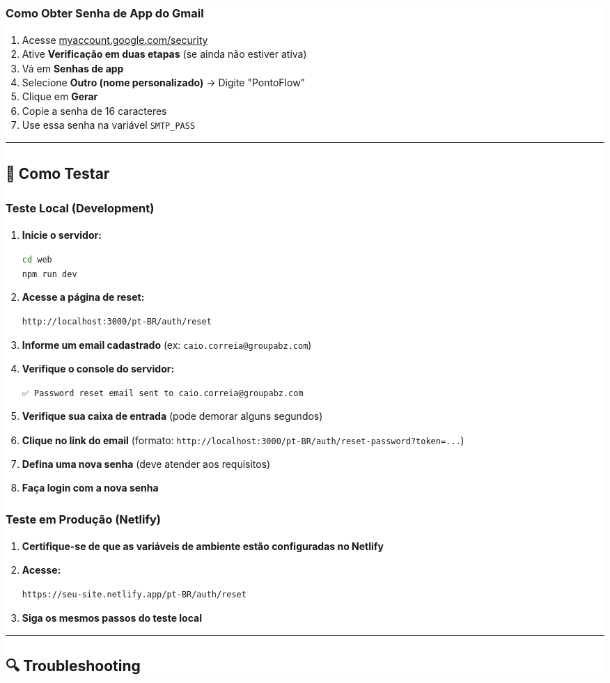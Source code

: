 ### Como Obter Senha de App do Gmail

1. Acesse [myaccount.google.com/security](https://myaccount.google.com/security)
2. Ative **Verificação em duas etapas** (se ainda não estiver ativa)
3. Vá em **Senhas de app**
4. Selecione **Outro (nome personalizado)** → Digite "PontoFlow"
5. Clique em **Gerar**
6. Copie a senha de 16 caracteres
7. Use essa senha na variável `SMTP_PASS`

---

## 🧪 Como Testar

### Teste Local (Development)

1. **Inicie o servidor:**
   ```bash
   cd web
   npm run dev
   ```

2. **Acesse a página de reset:**
   ```
   http://localhost:3000/pt-BR/auth/reset
   ```

3. **Informe um email cadastrado** (ex: `caio.correia@groupabz.com`)

4. **Verifique o console do servidor:**
   ```
   ✅ Password reset email sent to caio.correia@groupabz.com
   ```

5. **Verifique sua caixa de entrada** (pode demorar alguns segundos)

6. **Clique no link do email** (formato: `http://localhost:3000/pt-BR/auth/reset-password?token=...`)

7. **Defina uma nova senha** (deve atender aos requisitos)

8. **Faça login com a nova senha**

### Teste em Produção (Netlify)

1. **Certifique-se de que as variáveis de ambiente estão configuradas no Netlify**

2. **Acesse:**
   ```
   https://seu-site.netlify.app/pt-BR/auth/reset
   ```

3. **Siga os mesmos passos do teste local**

---

## 🔍 Troubleshooting
